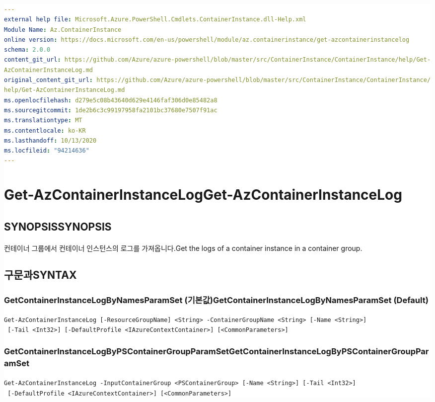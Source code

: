 ```yaml
---
external help file: Microsoft.Azure.PowerShell.Cmdlets.ContainerInstance.dll-Help.xml
Module Name: Az.ContainerInstance
online version: https://docs.microsoft.com/en-us/powershell/module/az.containerinstance/get-azcontainerinstancelog
schema: 2.0.0
content_git_url: https://github.com/Azure/azure-powershell/blob/master/src/ContainerInstance/ContainerInstance/help/Get-AzContainerInstanceLog.md
original_content_git_url: https://github.com/Azure/azure-powershell/blob/master/src/ContainerInstance/ContainerInstance/help/Get-AzContainerInstanceLog.md
ms.openlocfilehash: d279e5c08b43640d629e4146faf306d0e85482a8
ms.sourcegitcommit: 1de2b6c3c99197958fa2101bc37680e7507f91ac
ms.translationtype: MT
ms.contentlocale: ko-KR
ms.lasthandoff: 10/13/2020
ms.locfileid: "94214636"
---
```

# <span data-ttu-id="21e86-101">Get-AzContainerInstanceLog</span><span class="sxs-lookup"><span data-stu-id="21e86-101">Get-AzContainerInstanceLog</span></span>

## <span data-ttu-id="21e86-102">SYNOPSIS</span><span class="sxs-lookup"><span data-stu-id="21e86-102">SYNOPSIS</span></span>
<span data-ttu-id="21e86-103">컨테이너 그룹에서 컨테이너 인스턴스의 로그를 가져옵니다.</span><span class="sxs-lookup"><span data-stu-id="21e86-103">Get the logs of a container instance in a container group.</span></span>

## <span data-ttu-id="21e86-104">구문과</span><span class="sxs-lookup"><span data-stu-id="21e86-104">SYNTAX</span></span>

### <span data-ttu-id="21e86-105">GetContainerInstanceLogByNamesParamSet (기본값)</span><span class="sxs-lookup"><span data-stu-id="21e86-105">GetContainerInstanceLogByNamesParamSet (Default)</span></span>
```
Get-AzContainerInstanceLog [-ResourceGroupName] <String> -ContainerGroupName <String> [-Name <String>]
 [-Tail <Int32>] [-DefaultProfile <IAzureContextContainer>] [<CommonParameters>]
```

### <span data-ttu-id="21e86-106">GetContainerInstanceLogByPSContainerGroupParamSet</span><span class="sxs-lookup"><span data-stu-id="21e86-106">GetContainerInstanceLogByPSContainerGroupParamSet</span></span>
```
Get-AzContainerInstanceLog -InputContainerGroup <PSContainerGroup> [-Name <String>] [-Tail <Int32>]
 [-DefaultProfile <IAzureContextContainer>] [<CommonParameters>]
```
